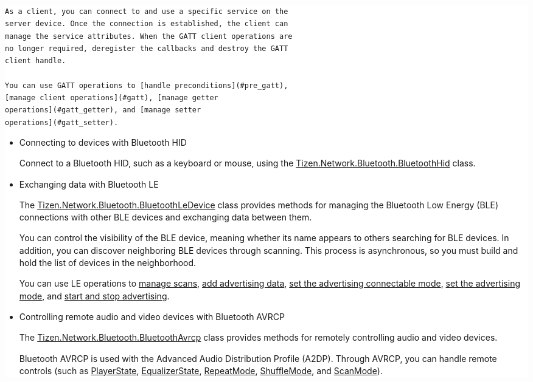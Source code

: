     As a client, you can connect to and use a specific service on the
    server device. Once the connection is established, the client can
    manage the service attributes. When the GATT client operations are
    no longer required, deregister the callbacks and destroy the GATT
    client handle.

    You can use GATT operations to [handle preconditions](#pre_gatt),
    [manage client operations](#gatt), [manage getter
    operations](#gatt_getter), and [manage setter
    operations](#gatt_setter).

- Connecting to devices with Bluetooth HID

    Connect to a Bluetooth HID, such as a keyboard or mouse, using the
    [Tizen.Network.Bluetooth.BluetoothHid](https://developer.tizen.org/dev-guide/csapi/classTizen_1_1Network_1_1Bluetooth_1_1BluetoothHid.html) class.

- Exchanging data with Bluetooth LE

    The
    [Tizen.Network.Bluetooth.BluetoothLeDevice](https://developer.tizen.org/dev-guide/csapi/classTizen_1_1Network_1_1Bluetooth_1_1BluetoothLeDevice.html)
    class provides methods for managing the Bluetooth Low Energy (BLE)
    connections with other BLE devices and exchanging data between them.

    You can control the visibility of the BLE device, meaning whether
    its name appears to others searching for BLE devices. In addition,
    you can discover neighboring BLE devices through scanning. This
    process is asynchronous, so you must build and hold the list of
    devices in the neighborhood.

    You can use LE operations to [manage scans](#le_scan), [add
    advertising data](#add_adv_data), [set the advertising connectable
    mode](#set_adv_conn), [set the advertising mode](#set_adv_mode), and
    [start and stop advertising](#start_adv).

- Controlling remote audio and video devices with Bluetooth AVRCP

    The
    [Tizen.Network.Bluetooth.BluetoothAvrcp](https://developer.tizen.org/dev-guide/csapi/classTizen_1_1Network_1_1Bluetooth_1_1BluetoothAvrcp.html)
    class provides methods for remotely controlling audio and
    video devices.

    Bluetooth AVRCP is used with the Advanced Audio Distribution
    Profile (A2DP). Through AVRCP, you can handle remote controls (such
    as
    [PlayerState](https://developer.tizen.org/dev-guide/csapi/namespaceTizen_1_1Network_1_1Bluetooth.html#ad8b2692bf3f128d4bac5e3d1c4263ebd),
    [EqualizerState](https://developer.tizen.org/dev-guide/csapi/namespaceTizen_1_1Network_1_1Bluetooth.html#a2fb60e3ac096e78896cef4ccbfec8c90),
    [RepeatMode](https://developer.tizen.org/dev-guide/csapi/namespaceTizen_1_1Network_1_1Bluetooth.html#a6db90717f99eea5ba13ddd05332d3e23),
    [ShuffleMode](https://developer.tizen.org/dev-guide/csapi/namespaceTizen_1_1Network_1_1Bluetooth.html#a3dd49a8f2b99de289b80539dd56cb3e9),
    and
    [ScanMode](https://developer.tizen.org/dev-guide/csapi/namespaceTizen_1_1Network_1_1Bluetooth.html#a6262f3df4cce6685070d4e5a44220151)).
